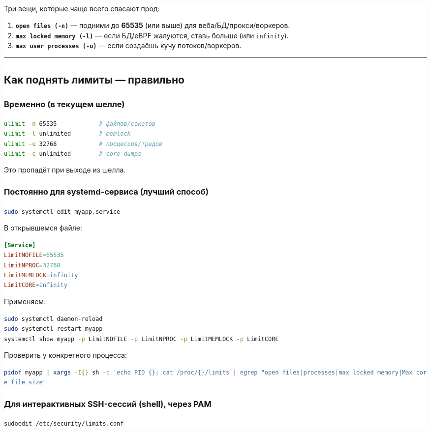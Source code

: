 Три вещи, которые чаще всего спасают прод:

1. **`open files (-n)`** — подними до **65535** (или выше) для веба/БД/прокси/воркеров.
2. **`max locked memory (-l)`** — если БД/eBPF жалуются, ставь больше (или `infinity`).
3. **`max user processes (-u)`** — если создаёшь кучу потоков/воркеров.
    

---

## Как поднять лимиты — правильно

### Временно (в текущем шелле)

```bash
ulimit -n 65535            # файлов/сокетов
ulimit -l unlimited        # memlock
ulimit -u 32768            # процессов/тредов
ulimit -c unlimited        # core dumps
```

Это пропадёт при выходе из шелла.

### Постоянно для **systemd-сервиса** (лучший способ)

```bash
sudo systemctl edit myapp.service
```

В открывшемся файле:

```ini
[Service]
LimitNOFILE=65535
LimitNPROC=32768
LimitMEMLOCK=infinity
LimitCORE=infinity
```

Применяем:

```bash
sudo systemctl daemon-reload
sudo systemctl restart myapp
systemctl show myapp -p LimitNOFILE -p LimitNPROC -p LimitMEMLOCK -p LimitCORE
```

Проверить у конкретного процесса:

```bash
pidof myapp | xargs -I{} sh -c 'echo PID {}; cat /proc/{}/limits | egrep "open files|processes|max locked memory|Max core file size"'
```

### Для интерактивных SSH-сессий (shell), через PAM

```bash
sudoedit /etc/security/limits.conf
```
